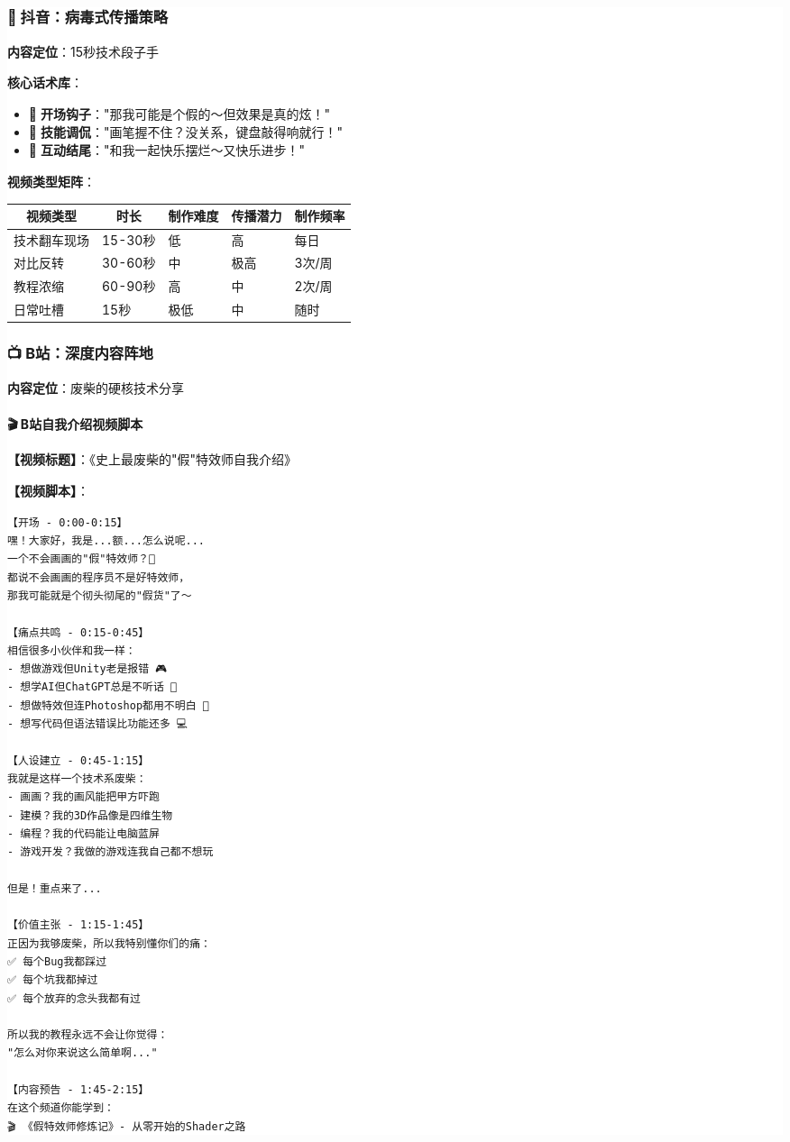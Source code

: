 ### 🎵 抖音：病毒式传播策略

**内容定位**：15秒技术段子手

**核心话术库**：

- 🎪 **开场钩子**："那我可能是个假的～但效果是真的炫！"
- 🎹 **技能调侃**："画笔握不住？没关系，键盘敲得响就行！"
- 🤹 **互动结尾**："和我一起快乐摆烂～又快乐进步！"

**视频类型矩阵**：

| 视频类型 | 时长 | 制作难度 | 传播潜力 | 制作频率 |
|---------|------|---------|---------|---------|
| 技术翻车现场 | 15-30秒 | 低 | 高 | 每日 |
| 对比反转 | 30-60秒 | 中 | 极高 | 3次/周 |
| 教程浓缩 | 60-90秒 | 高 | 中 | 2次/周 |
| 日常吐槽 | 15秒 | 极低 | 中 | 随时 |

### 📺 B站：深度内容阵地

**内容定位**：废柴的硬核技术分享

#### 🎬 B站自我介绍视频脚本

**【视频标题】**：《史上最废柴的"假"特效师自我介绍》

**【视频脚本】**：

```
【开场 - 0:00-0:15】
嘿！大家好，我是...额...怎么说呢...
一个不会画画的"假"特效师？🤡
都说不会画画的程序员不是好特效师，
那我可能就是个彻头彻尾的"假货"了～

【痛点共鸣 - 0:15-0:45】
相信很多小伙伴和我一样：
- 想做游戏但Unity老是报错 🎮
- 想学AI但ChatGPT总是不听话 🤖
- 想做特效但连Photoshop都用不明白 🎨
- 想写代码但语法错误比功能还多 💻

【人设建立 - 0:45-1:15】
我就是这样一个技术系废柴：
- 画画？我的画风能把甲方吓跑
- 建模？我的3D作品像是四维生物
- 编程？我的代码能让电脑蓝屏
- 游戏开发？我做的游戏连我自己都不想玩

但是！重点来了...

【价值主张 - 1:15-1:45】
正因为我够废柴，所以我特别懂你们的痛：
✅ 每个Bug我都踩过
✅ 每个坑我都掉过
✅ 每个放弃的念头我都有过

所以我的教程永远不会让你觉得：
"怎么对你来说这么简单啊..."

【内容预告 - 1:45-2:15】
在这个频道你能学到：
🎬 《假特效师修炼记》- 从零开始的Shader之路
```